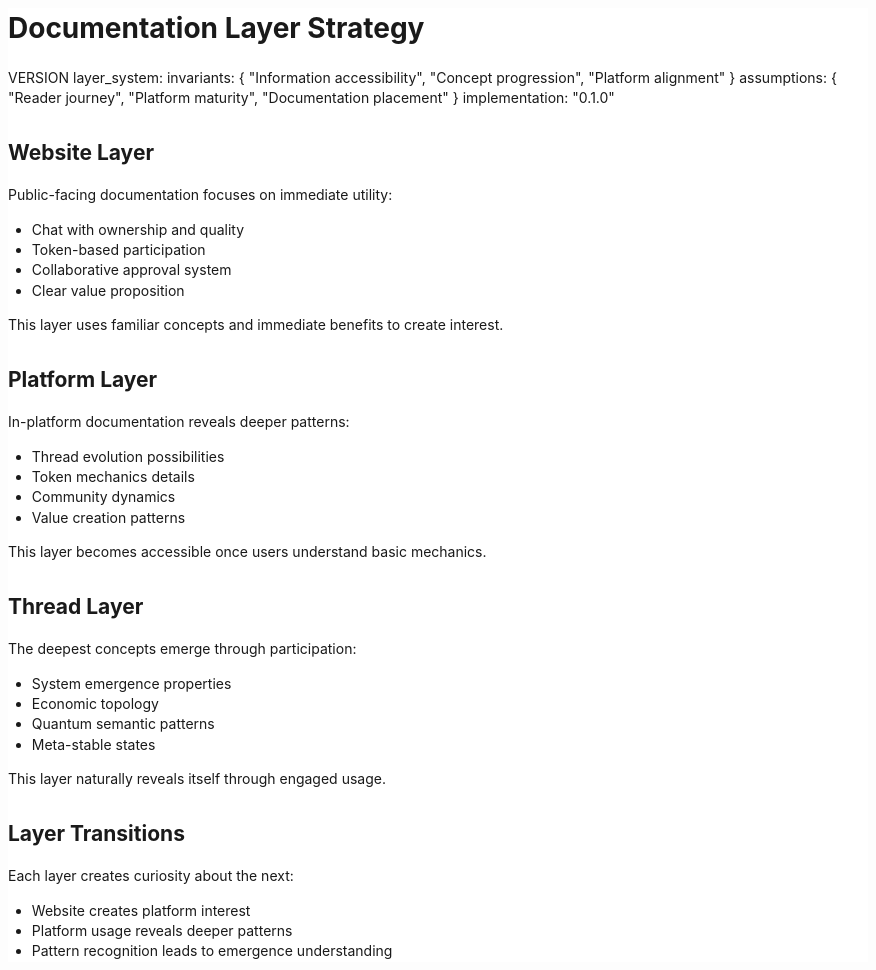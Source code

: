 
# Documentation Layer Strategy

VERSION layer_system:
  invariants: {
    "Information accessibility",
    "Concept progression",
    "Platform alignment"
  }
  assumptions: {
    "Reader journey",
    "Platform maturity",
    "Documentation placement"
  }
  implementation: "0.1.0"

## Website Layer

Public-facing documentation focuses on immediate utility:
- Chat with ownership and quality
- Token-based participation
- Collaborative approval system
- Clear value proposition

This layer uses familiar concepts and immediate benefits to create interest.

## Platform Layer

In-platform documentation reveals deeper patterns:
- Thread evolution possibilities
- Token mechanics details
- Community dynamics
- Value creation patterns

This layer becomes accessible once users understand basic mechanics.

## Thread Layer

The deepest concepts emerge through participation:
- System emergence properties
- Economic topology
- Quantum semantic patterns
- Meta-stable states

This layer naturally reveals itself through engaged usage.

## Layer Transitions

Each layer creates curiosity about the next:
- Website creates platform interest
- Platform usage reveals deeper patterns
- Pattern recognition leads to emergence understanding
